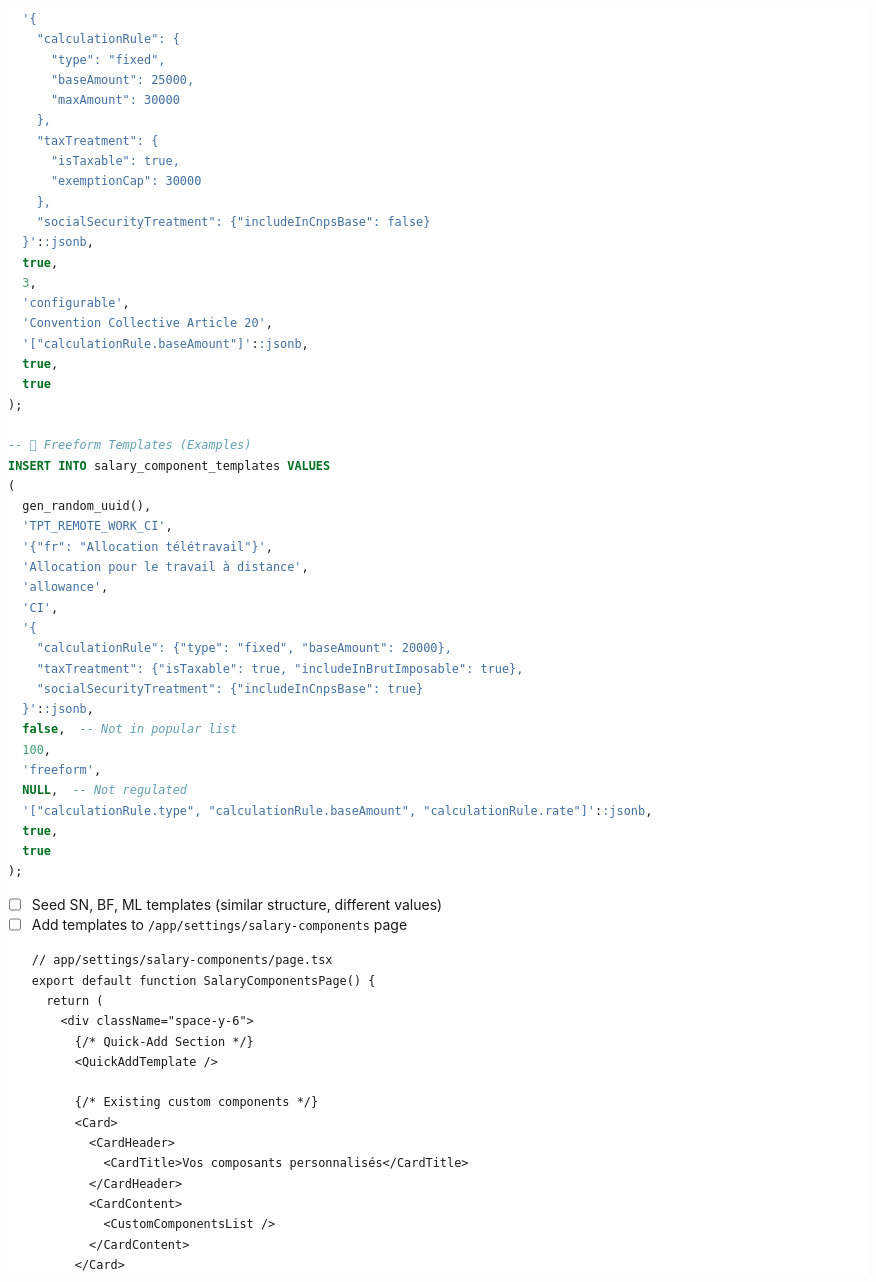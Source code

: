   ```sql
    '{
      "calculationRule": {
        "type": "fixed",
        "baseAmount": 25000,
        "maxAmount": 30000
      },
      "taxTreatment": {
        "isTaxable": true,
        "exemptionCap": 30000
      },
      "socialSecurityTreatment": {"includeInCnpsBase": false}
    }'::jsonb,
    true,
    3,
    'configurable',
    'Convention Collective Article 20',
    '["calculationRule.baseAmount"]'::jsonb,
    true,
    true
  );

  -- 🎨 Freeform Templates (Examples)
  INSERT INTO salary_component_templates VALUES
  (
    gen_random_uuid(),
    'TPT_REMOTE_WORK_CI',
    '{"fr": "Allocation télétravail"}',
    'Allocation pour le travail à distance',
    'allowance',
    'CI',
    '{
      "calculationRule": {"type": "fixed", "baseAmount": 20000},
      "taxTreatment": {"isTaxable": true, "includeInBrutImposable": true},
      "socialSecurityTreatment": {"includeInCnpsBase": true}
    }'::jsonb,
    false,  -- Not in popular list
    100,
    'freeform',
    NULL,  -- Not regulated
    '["calculationRule.type", "calculationRule.baseAmount", "calculationRule.rate"]'::jsonb,
    true,
    true
  );
  ```

- [ ] Seed SN, BF, ML templates (similar structure, different values)
- [ ] Add templates to `/app/settings/salary-components` page
  ```tsx
  // app/settings/salary-components/page.tsx
  export default function SalaryComponentsPage() {
    return (
      <div className="space-y-6">
        {/* Quick-Add Section */}
        <QuickAddTemplate />

        {/* Existing custom components */}
        <Card>
          <CardHeader>
            <CardTitle>Vos composants personnalisés</CardTitle>
          </CardHeader>
          <CardContent>
            <CustomComponentsList />
          </CardContent>
        </Card>
  ```